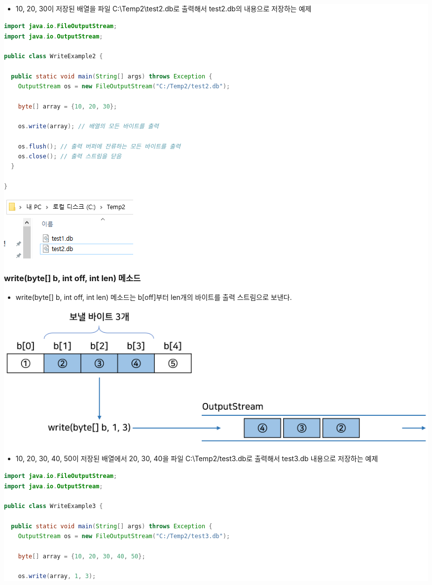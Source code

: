 - 10, 20, 30이 저장된 배열을 파일 C:\Temp2\test2.db로 출력해서 test2.db의 내용으로 저장하는 예제

```java
import java.io.FileOutputStream;
import java.io.OutputStream;

public class WriteExample2 {

  public static void main(String[] args) throws Exception {
    OutputStream os = new FileOutputStream("C:/Temp2/test2.db");

    byte[] array = {10, 20, 30};

    os.write(array); // 배열의 모든 바이트를 출력
    
    os.flush(); // 출력 버퍼에 잔류하는 모든 바이트를 출력
    os.close(); // 출력 스트림을 닫음
  }

}
```

![](./img/WriteExample2.PNG)

### write(byte[] b, int off, int len) 메소드

- write(byte[] b, int off, int len) 메소드는 b[off]부터 len개의 바이트를 출력 스트림으로 보낸다.

![](./img/OutputStreamWrite3.PNG)

- 10, 20, 30, 40, 50이 저장된 배열에서 20, 30, 40을 파일 C:\Temp2/test3.db로 출력해서 test3.db 내용으로 저장하는 예제

```java
import java.io.FileOutputStream;
import java.io.OutputStream;

public class WriteExample3 {

  public static void main(String[] args) throws Exception {
    OutputStream os = new FileOutputStream("C:/Temp2/test3.db");

    byte[] array = {10, 20, 30, 40, 50};

    os.write(array, 1, 3);

```